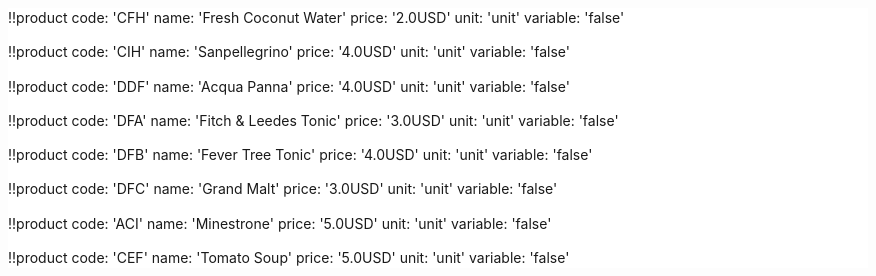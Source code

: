 !!product
 code: 'CFH'
 name: 'Fresh Coconut Water'
 price: '2.0USD'
 unit: 'unit'
 variable: 'false'

!!product
 code: 'CIH'
 name: 'Sanpellegrino'
 price: '4.0USD'
 unit: 'unit'
 variable: 'false'

!!product
 code: 'DDF'
 name: 'Acqua Panna'
 price: '4.0USD'
 unit: 'unit'
 variable: 'false'

!!product
 code: 'DFA'
 name: 'Fitch & Leedes Tonic'
 price: '3.0USD'
 unit: 'unit'
 variable: 'false'

!!product
 code: 'DFB'
 name: 'Fever Tree Tonic'
 price: '4.0USD'
 unit: 'unit'
 variable: 'false'

!!product
 code: 'DFC'
 name: 'Grand Malt'
 price: '3.0USD'
 unit: 'unit'
 variable: 'false'

!!product
 code: 'ACI'
 name: 'Minestrone'
 price: '5.0USD'
 unit: 'unit'
 variable: 'false'

!!product
 code: 'CEF'
 name: 'Tomato Soup'
 price: '5.0USD'
 unit: 'unit'
 variable: 'false'
